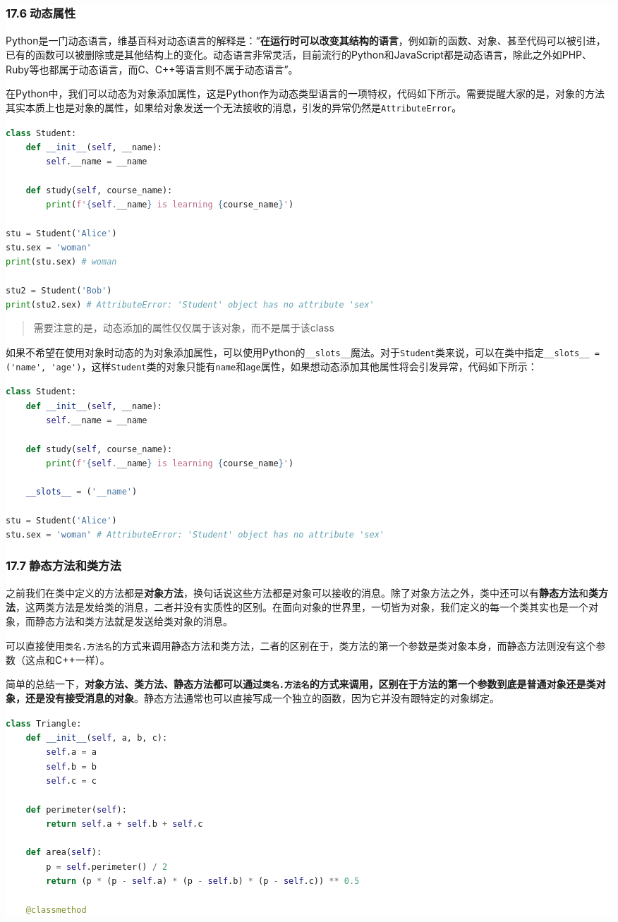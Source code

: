 ### 17.6 动态属性

Python是一门动态语言，维基百科对动态语言的解释是：“**在运行时可以改变其结构的语言**，例如新的函数、对象、甚至代码可以被引进，已有的函数可以被删除或是其他结构上的变化。动态语言非常灵活，目前流行的Python和JavaScript都是动态语言，除此之外如PHP、Ruby等也都属于动态语言，而C、C++等语言则不属于动态语言”。

在Python中，我们可以动态为对象添加属性，这是Python作为动态类型语言的一项特权，代码如下所示。需要提醒大家的是，对象的方法其实本质上也是对象的属性，如果给对象发送一个无法接收的消息，引发的异常仍然是`AttributeError`。

``` PYTHON
class Student:
    def __init__(self, __name):
        self.__name = __name

    def study(self, course_name):
        print(f'{self.__name} is learning {course_name}')

stu = Student('Alice')
stu.sex = 'woman'
print(stu.sex) # woman

stu2 = Student('Bob')
print(stu2.sex) # AttributeError: 'Student' object has no attribute 'sex'
```

> 需要注意的是，动态添加的属性仅仅属于该对象，而不是属于该class

如果不希望在使用对象时动态的为对象添加属性，可以使用Python的`__slots__`魔法。对于`Student`类来说，可以在类中指定`__slots__ = ('name', 'age')`，这样`Student`类的对象只能有`name`和`age`属性，如果想动态添加其他属性将会引发异常，代码如下所示：

``` PYTHON
class Student:
    def __init__(self, __name):
        self.__name = __name

    def study(self, course_name):
        print(f'{self.__name} is learning {course_name}')

    __slots__ = ('__name')

stu = Student('Alice')
stu.sex = 'woman' # AttributeError: 'Student' object has no attribute 'sex'
```

### 17.7 静态方法和类方法

之前我们在类中定义的方法都是**对象方法**，换句话说这些方法都是对象可以接收的消息。除了对象方法之外，类中还可以有**静态方法**和**类方法**，这两类方法是发给类的消息，二者并没有实质性的区别。在面向对象的世界里，一切皆为对象，我们定义的每一个类其实也是一个对象，而静态方法和类方法就是发送给类对象的消息。

可以直接使用`类名.方法名`的方式来调用静态方法和类方法，二者的区别在于，类方法的第一个参数是类对象本身，而静态方法则没有这个参数（这点和C++一样）。

简单的总结一下，**对象方法、类方法、静态方法都可以通过`类名.方法名`的方式来调用，区别在于方法的第一个参数到底是普通对象还是类对象，还是没有接受消息的对象**。静态方法通常也可以直接写成一个独立的函数，因为它并没有跟特定的对象绑定。

``` PYTHON
class Triangle:
    def __init__(self, a, b, c):
        self.a = a
        self.b = b
        self.c = c

    def perimeter(self):
        return self.a + self.b + self.c

    def area(self):
        p = self.perimeter() / 2
        return (p * (p - self.a) * (p - self.b) * (p - self.c)) ** 0.5

    @classmethod
```